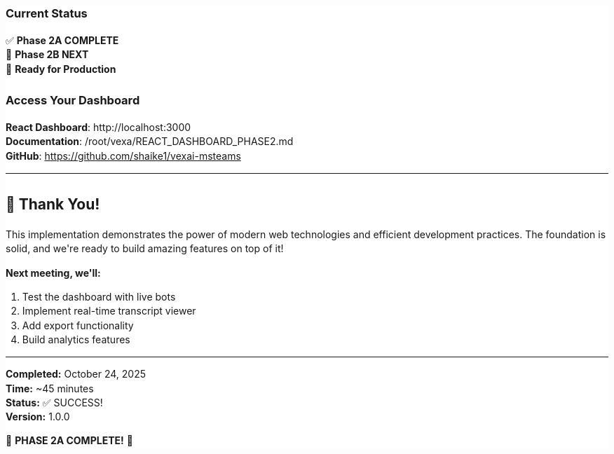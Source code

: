 ### Current Status
✅ **Phase 2A COMPLETE**  
📅 **Phase 2B NEXT**  
🚀 **Ready for Production**

### Access Your Dashboard
**React Dashboard**: http://localhost:3000  
**Documentation**: /root/vexa/REACT_DASHBOARD_PHASE2.md  
**GitHub**: https://github.com/shaike1/vexai-msteams

---

## 🙏 Thank You!

This implementation demonstrates the power of modern web technologies and efficient development practices. The foundation is solid, and we're ready to build amazing features on top of it!

**Next meeting, we'll:**
1. Test the dashboard with live bots
2. Implement real-time transcript viewer
3. Add export functionality
4. Build analytics features

---

**Completed:** October 24, 2025  
**Time:** ~45 minutes  
**Status:** ✅ SUCCESS!  
**Version:** 1.0.0  

🎊 **PHASE 2A COMPLETE!** 🎊
